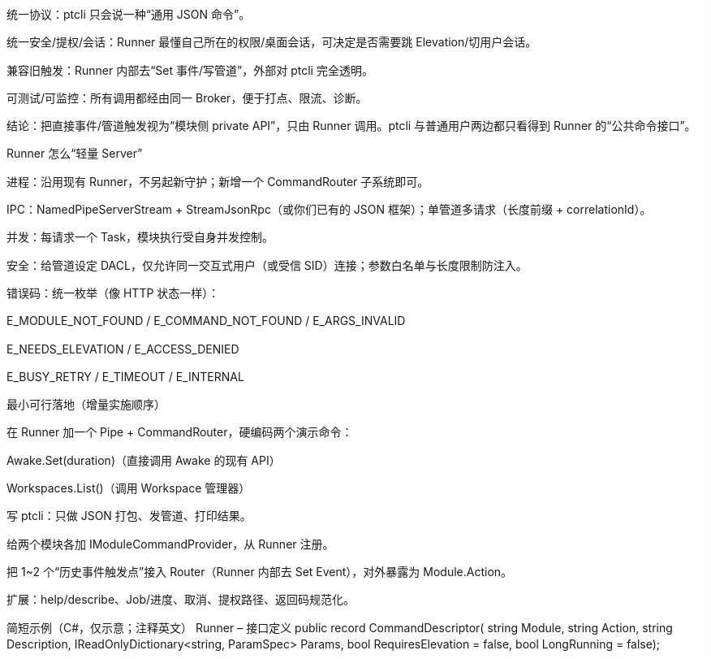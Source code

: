 统一协议：ptcli 只会说一种“通用 JSON 命令”。


统一安全/提权/会话：Runner 最懂自己所在的权限/桌面会话，可决定是否需要跳 Elevation/切用户会话。


兼容旧触发：Runner 内部去“Set 事件/写管道”，外部对 ptcli 完全透明。


可测试/可监控：所有调用都经由同一 Broker，便于打点、限流、诊断。



结论：把直接事件/管道触发视为“模块侧 private API”，只由 Runner 调用。ptcli 与普通用户两边都只看得到 Runner 的“公共命令接口”。


Runner 怎么“轻量 Server”


进程：沿用现有 Runner，不另起新守护；新增一个 CommandRouter 子系统即可。


IPC：NamedPipeServerStream + StreamJsonRpc（或你们已有的 JSON 框架）；单管道多请求（长度前缀 + correlationId）。


并发：每请求一个 Task，模块执行受自身并发控制。


安全：给管道设定 DACL，仅允许同一交互式用户（或受信 SID）连接；参数白名单与长度限制防注入。


错误码：统一枚举（像 HTTP 状态一样）：


E_MODULE_NOT_FOUND / E_COMMAND_NOT_FOUND / E_ARGS_INVALID


E_NEEDS_ELEVATION / E_ACCESS_DENIED


E_BUSY_RETRY / E_TIMEOUT / E_INTERNAL





最小可行落地（增量实施顺序）


在 Runner 加一个 Pipe + CommandRouter，硬编码两个演示命令：


Awake.Set(duration)（直接调用 Awake 的现有 API）


Workspaces.List()（调用 Workspace 管理器）




写 ptcli：只做 JSON 打包、发管道、打印结果。


给两个模块各加 IModuleCommandProvider，从 Runner 注册。


把 1~2 个“历史事件触发点”接入 Router（Runner 内部去 Set Event），对外暴露为 Module.Action。


扩展：help/describe、Job/进度、取消、提权路径、返回码规范化。



简短示例（C#，仅示意；注释英文）
Runner – 接口定义
public record CommandDescriptor(
    string Module, string Action, string Description,
    IReadOnlyDictionary<string, ParamSpec> Params,
    bool RequiresElevation = false, bool LongRunning = false);
